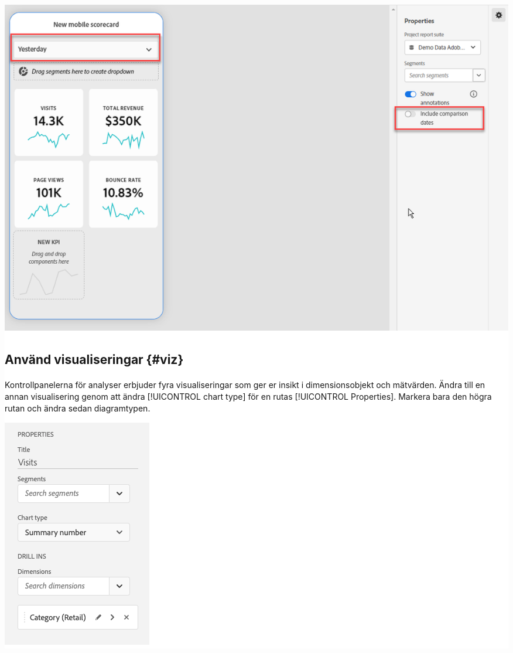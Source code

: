 ![Ny markering av mobilstyrkort i går och Inkludera jämförelsedatum](assets/no-comparison-dates.png)

## Använd visualiseringar {#viz}

Kontrollpanelerna för analyser erbjuder fyra visualiseringar som ger er insikt i dimensionsobjekt och mätvärden. Ändra till en annan visualisering genom att ändra [!UICONTROL chart type] för en rutas [!UICONTROL Properties]. Markera bara den högra rutan och ändra sedan diagramtypen.

![Egenskaper för paneler](assets/properties.png)

